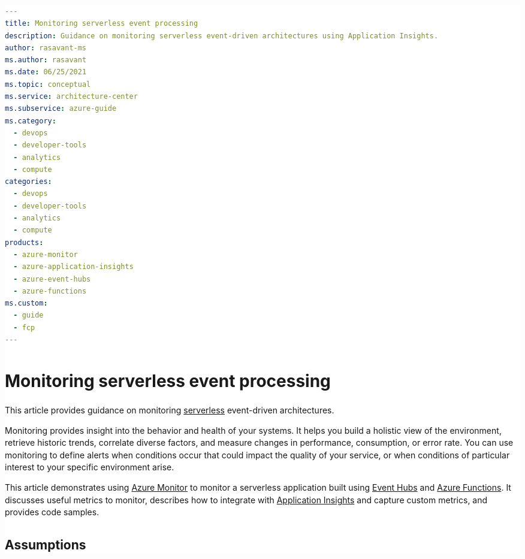 ```yaml
---
title: Monitoring serverless event processing
description: Guidance on monitoring serverless event-driven architectures using Application Insights.
author: rasavant-ms
ms.author: rasavant
ms.date: 06/25/2021
ms.topic: conceptual
ms.service: architecture-center
ms.subservice: azure-guide
ms.category:
  - devops
  - developer-tools
  - analytics
  - compute
categories:
  - devops
  - developer-tools
  - analytics
  - compute
products:
  - azure-monitor
  - azure-application-insights
  - azure-event-hubs
  - azure-functions
ms.custom:
  - guide
  - fcp
---
```



# Monitoring serverless event processing

This article provides guidance on monitoring [serverless](https://azure.microsoft.com/solutions/serverless/) event-driven architectures.

Monitoring provides insight into the behavior and health of your systems. It helps you build a holistic view of the environment, retrieve historic trends, correlate diverse factors, and measure changes in performance, consumption, or error rate. You can use monitoring to define alerts when conditions occur that could impact the quality of your service, or when conditions of particular interest to your specific environment arise.

This article demonstrates using [Azure Monitor](https://azure.microsoft.com/services/monitor/) to monitor a serverless application built using [Event Hubs](https://azure.microsoft.com/services/event-hubs/) and [Azure Functions](https://azure.microsoft.com/services/functions/). It discusses useful metrics to monitor, describes how to integrate with [Application Insights](/azure/azure-monitor/app/app-insights-overview) and capture custom metrics, and provides code samples.

## Assumptions
